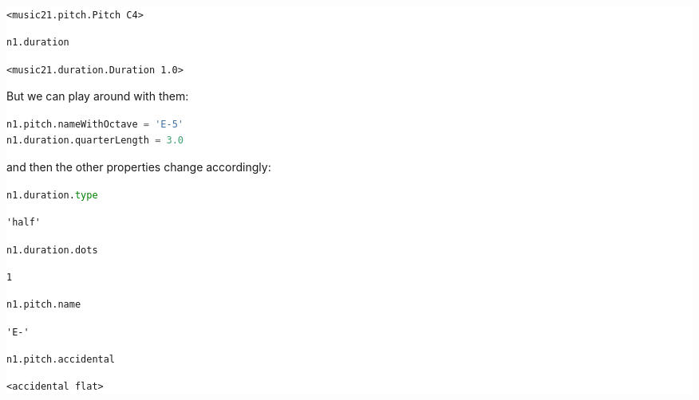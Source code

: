 

    <music21.pitch.Pitch C4>




```python
n1.duration
```




    <music21.duration.Duration 1.0>



But we can play around with them:


```python
n1.pitch.nameWithOctave = 'E-5'
n1.duration.quarterLength = 3.0
```

and then the other properties change accordingly:


```python
n1.duration.type
```




    'half'




```python
n1.duration.dots
```




    1




```python
n1.pitch.name
```




    'E-'




```python
n1.pitch.accidental
```




    <accidental flat>

